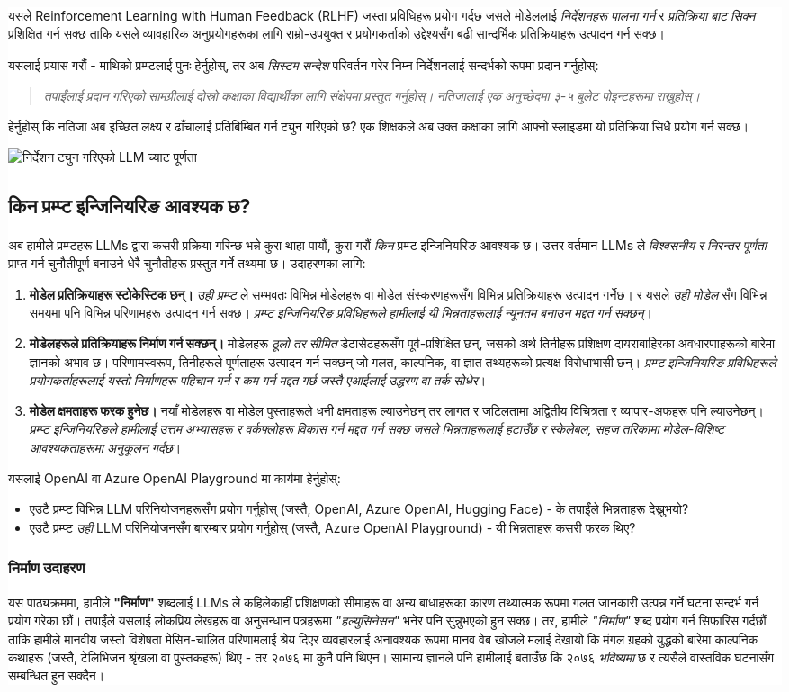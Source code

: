 यसले Reinforcement Learning with Human Feedback (RLHF) जस्ता प्रविधिहरू प्रयोग गर्दछ जसले मोडेललाई _निर्देशनहरू पालना गर्न_ र _प्रतिक्रिया बाट सिक्न_ प्रशिक्षित गर्न सक्छ ताकि यसले व्यावहारिक अनुप्रयोगहरूका लागि राम्रो-उपयुक्त र प्रयोगकर्ताको उद्देश्यसँग बढी सान्दर्भिक प्रतिक्रियाहरू उत्पादन गर्न सक्छ।

यसलाई प्रयास गरौं - माथिको प्रम्प्टलाई पुनः हेर्नुहोस्, तर अब _सिस्टम सन्देश_ परिवर्तन गरेर निम्न निर्देशनलाई सन्दर्भको रूपमा प्रदान गर्नुहोस्:

> _तपाईंलाई प्रदान गरिएको सामग्रीलाई दोस्रो कक्षाका विद्यार्थीका लागि संक्षेपमा प्रस्तुत गर्नुहोस्। नतिजालाई एक अनुच्छेदमा ३-५ बुलेट पोइन्टहरूमा राख्नुहोस्।_

हेर्नुहोस् कि नतिजा अब इच्छित लक्ष्य र ढाँचालाई प्रतिबिम्बित गर्न ट्युन गरिएको छ? एक शिक्षकले अब उक्त कक्षाका लागि आफ्नो स्लाइडमा यो प्रतिक्रिया सिधै प्रयोग गर्न सक्छ।

![निर्देशन ट्युन गरिएको LLM च्याट पूर्णता](../../../translated_images/04-playground-chat-instructions.b30bbfbdf92f2d051639c9bc23f74a0e2482f8dc7f0dafc6cc6fda81b2b00534.ne.png)

## किन प्रम्प्ट इन्जिनियरिङ आवश्यक छ?

अब हामीले प्रम्प्टहरू LLMs द्वारा कसरी प्रक्रिया गरिन्छ भन्ने कुरा थाहा पायौं, कुरा गरौं _किन_ प्रम्प्ट इन्जिनियरिङ आवश्यक छ। उत्तर वर्तमान LLMs ले _विश्वसनीय र निरन्तर पूर्णता_ प्राप्त गर्न चुनौतीपूर्ण बनाउने धेरै चुनौतीहरू प्रस्तुत गर्ने तथ्यमा छ। उदाहरणका लागि:

1. **मोडेल प्रतिक्रियाहरू स्टोकेस्टिक छन्।** _उही प्रम्प्ट_ ले सम्भवतः विभिन्न मोडेलहरू वा मोडेल संस्करणहरूसँग विभिन्न प्रतिक्रियाहरू उत्पादन गर्नेछ। र यसले _उही मोडेल_ सँग विभिन्न समयमा पनि विभिन्न परिणामहरू उत्पादन गर्न सक्छ। _प्रम्प्ट इन्जिनियरिङ प्रविधिहरूले हामीलाई यी भिन्नताहरूलाई न्यूनतम बनाउन मद्दत गर्न सक्छन्_।

1. **मोडेलहरूले प्रतिक्रियाहरू निर्माण गर्न सक्छन्।** मोडेलहरू _ठूलो तर सीमित_ डेटासेटहरूसँग पूर्व-प्रशिक्षित छन्, जसको अर्थ तिनीहरू प्रशिक्षण दायराबाहिरका अवधारणाहरूको बारेमा ज्ञानको अभाव छ। परिणामस्वरूप, तिनीहरूले पूर्णताहरू उत्पादन गर्न सक्छन् जो गलत, काल्पनिक, वा ज्ञात तथ्यहरूको प्रत्यक्ष विरोधाभासी छन्। _प्रम्प्ट इन्जिनियरिङ प्रविधिहरूले प्रयोगकर्ताहरूलाई यस्तो निर्माणहरू पहिचान गर्न र कम गर्न मद्दत गर्छ जस्तै एआईलाई उद्धरण वा तर्क सोधेर_।

1. **मोडेल क्षमताहरू फरक हुनेछ।** नयाँ मोडेलहरू वा मोडेल पुस्ताहरूले धनी क्षमताहरू ल्याउनेछन् तर लागत र जटिलतामा अद्वितीय विचित्रता र व्यापार-अफहरू पनि ल्याउनेछन्। _प्रम्प्ट इन्जिनियरिङले हामीलाई उत्तम अभ्यासहरू र वर्कफ्लोहरू विकास गर्न मद्दत गर्न सक्छ जसले भिन्नताहरूलाई हटाउँछ र स्केलेबल, सहज तरिकामा मोडेल-विशिष्ट आवश्यकताहरूमा अनुकूलन गर्दछ_।

यसलाई OpenAI वा Azure OpenAI Playground मा कार्यमा हेर्नुहोस्:

- एउटै प्रम्प्ट विभिन्न LLM परिनियोजनहरूसँग प्रयोग गर्नुहोस् (जस्तै, OpenAI, Azure OpenAI, Hugging Face) - के तपाईंले भिन्नताहरू देख्नुभयो?
- एउटै प्रम्प्ट _उही_ LLM परिनियोजनसँग बारम्बार प्रयोग गर्नुहोस् (जस्तै, Azure OpenAI Playground) - यी भिन्नताहरू कसरी फरक थिए?

### निर्माण उदाहरण

यस पाठ्यक्रममा, हामीले **"निर्माण"** शब्दलाई LLMs ले कहिलेकाहीं प्रशिक्षणको सीमाहरू वा अन्य बाधाहरूका कारण तथ्यात्मक रूपमा गलत जानकारी उत्पन्न गर्ने घटना सन्दर्भ गर्न प्रयोग गरेका छौं। तपाईंले यसलाई लोकप्रिय लेखहरू वा अनुसन्धान पत्रहरूमा _"हल्युसिनेसन"_ भनेर पनि सुन्नुभएको हुन सक्छ। तर, हामीले _"निर्माण"_ शब्द प्रयोग गर्न सिफारिस गर्दछौं ताकि हामीले मानवीय जस्तो विशेषता मेसिन-चालित परिणामलाई श्रेय दिएर व्यवहारलाई अनावश्यक रूपमा मानव
वेब खोजले मलाई देखायो कि मंगल ग्रहको युद्धको बारेमा काल्पनिक कथाहरू (जस्तै, टेलिभिजन श्रृंखला वा पुस्तकहरू) थिए - तर २०७६ मा कुनै पनि थिएन। सामान्य ज्ञानले पनि हामीलाई बताउँछ कि २०७६ _भविष्यमा_ छ र त्यसैले वास्तविक घटनासँग सम्बन्धित हुन सक्दैन।
